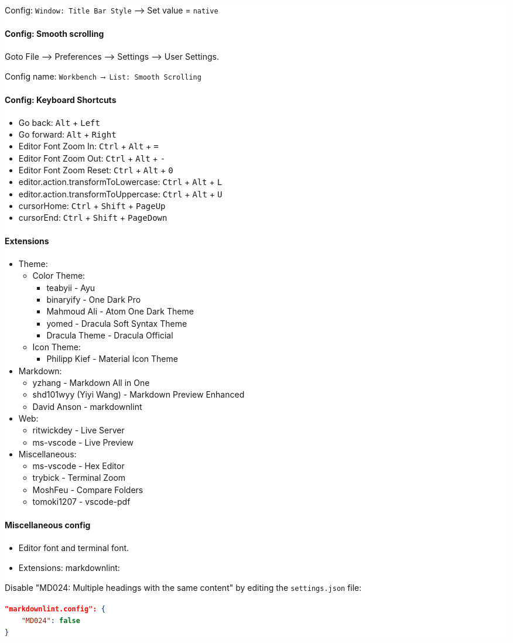 Config: `Window: Title Bar Style` ⟶ Set value = `native`

#### Config: Smooth scrolling

Goto File ⟶ Preferences ⟶ Settings ⟶ User Settings.

Config name: `Workbench ⟶ List: Smooth Scrolling`

#### Config: Keyboard Shortcuts

- Go back: <kbd>Alt</kbd> + <kbd>Left</kbd>
- Go forward: <kbd>Alt</kbd> + <kbd>Right</kbd>
- Editor Font Zoom In: <kbd>Ctrl</kbd> + <kbd>Alt</kbd> + <kbd>=</kbd>
- Editor Font Zoom Out: <kbd>Ctrl</kbd> + <kbd>Alt</kbd> + <kbd>-</kbd>
- Editor Font Zoom Reset: <kbd>Ctrl</kbd> + <kbd>Alt</kbd> + <kbd>0</kbd>
- editor.action.transformToLowercase: <kbd>Ctrl</kbd> + <kbd>Alt</kbd> + <kbd>L</kbd>
- editor.action.transformToUppercase: <kbd>Ctrl</kbd> + <kbd>Alt</kbd> + <kbd>U</kbd>
- cursorHome: <kbd>Ctrl</kbd> + <kbd>Shift</kbd> + <kbd>PageUp</kbd>
- cursorEnd: <kbd>Ctrl</kbd> + <kbd>Shift</kbd> + <kbd>PageDown</kbd>

#### Extensions

- Theme:
  - Color Theme:
    - teabyii - Ayu
    - binaryify - One Dark Pro
    - Mahmoud Ali - Atom One Dark Theme
    - yomed - Dracula Soft Syntax Theme
    - Dracula Theme - Dracula Official
  - Icon Theme:
    - Philipp Kief - Material Icon Theme
- Markdown:
  - yzhang - Markdown All in One
  - shd101wyy (Yiyi Wang) - Markdown Preview Enhanced
  - David Anson - markdownlint
- Web:
  - ritwickdey - Live Server
  - ms-vscode - Live Preview
- Miscellaneous:
  - ms-vscode - Hex Editor
  - trybick - Terminal Zoom
  - MoshFeu - Compare Folders
  - tomoki1207 - vscode-pdf

#### Miscellaneous config

- Editor font and terminal font.

- Extensions: markdownlint:

Disable "MD024: Multiple headings with the same content" by editing the `settings.json` file:

```json
"markdownlint.config": {
    "MD024": false
}
```
